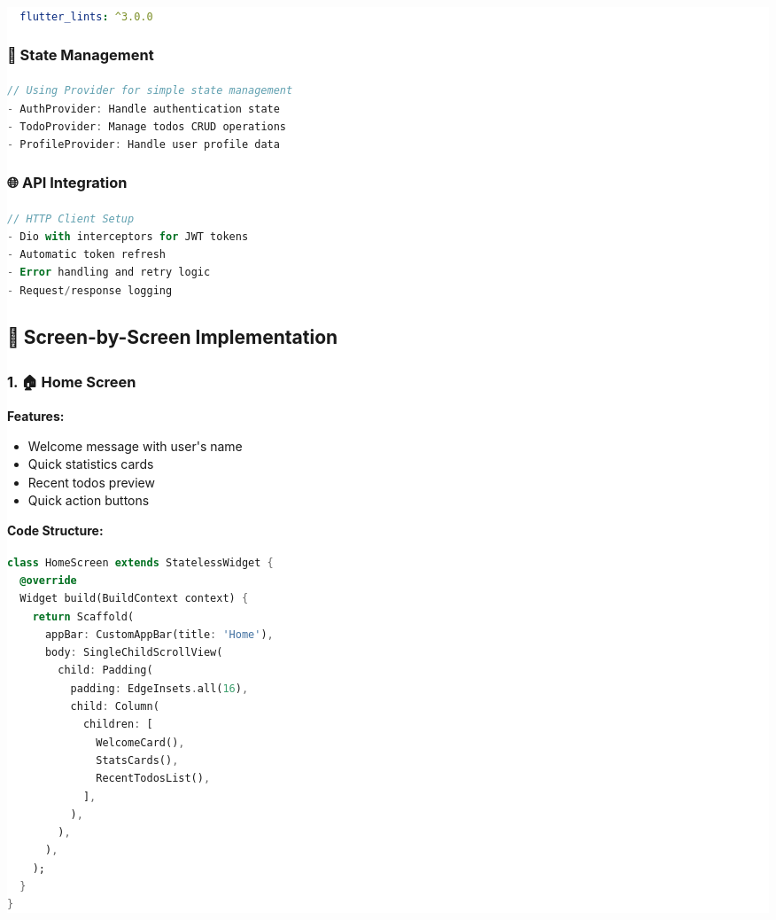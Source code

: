 ```yaml
  flutter_lints: ^3.0.0
```

### 🔄 State Management
```dart
// Using Provider for simple state management
- AuthProvider: Handle authentication state
- TodoProvider: Manage todos CRUD operations
- ProfileProvider: Handle user profile data
```

### 🌐 API Integration
```dart
// HTTP Client Setup
- Dio with interceptors for JWT tokens
- Automatic token refresh
- Error handling and retry logic
- Request/response logging
```

## 📱 Screen-by-Screen Implementation

### 1. 🏠 Home Screen
**Features:**
- Welcome message with user's name
- Quick statistics cards
- Recent todos preview
- Quick action buttons

**Code Structure:**
```dart
class HomeScreen extends StatelessWidget {
  @override
  Widget build(BuildContext context) {
    return Scaffold(
      appBar: CustomAppBar(title: 'Home'),
      body: SingleChildScrollView(
        child: Padding(
          padding: EdgeInsets.all(16),
          child: Column(
            children: [
              WelcomeCard(),
              StatsCards(),
              RecentTodosList(),
            ],
          ),
        ),
      ),
    );
  }
}
```
